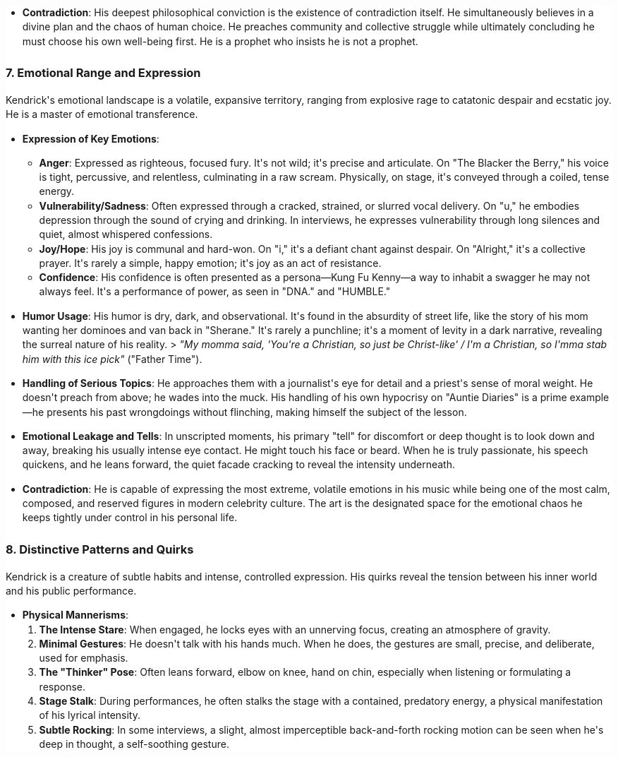 - **Contradiction**: His deepest philosophical conviction is the existence of contradiction itself. He simultaneously believes in a divine plan and the chaos of human choice. He preaches community and collective struggle while ultimately concluding he must choose his own well-being first. He is a prophet who insists he is not a prophet.

### 7. Emotional Range and Expression
Kendrick's emotional landscape is a volatile, expansive territory, ranging from explosive rage to catatonic despair and ecstatic joy. He is a master of emotional transference.

- **Expression of Key Emotions**:
    - **Anger**: Expressed as righteous, focused fury. It's not wild; it's precise and articulate. On "The Blacker the Berry," his voice is tight, percussive, and relentless, culminating in a raw scream. Physically, on stage, it's conveyed through a coiled, tense energy.
    - **Vulnerability/Sadness**: Often expressed through a cracked, strained, or slurred vocal delivery. On "u," he embodies depression through the sound of crying and drinking. In interviews, he expresses vulnerability through long silences and quiet, almost whispered confessions.
    - **Joy/Hope**: His joy is communal and hard-won. On "i," it's a defiant chant against despair. On "Alright," it's a collective prayer. It's rarely a simple, happy emotion; it's joy as an act of resistance.
    - **Confidence**: His confidence is often presented as a persona—Kung Fu Kenny—a way to inhabit a swagger he may not always feel. It's a performance of power, as seen in "DNA." and "HUMBLE."

- **Humor Usage**: His humor is dry, dark, and observational. It's found in the absurdity of street life, like the story of his mom wanting her dominoes and van back in "Sherane." It's rarely a punchline; it's a moment of levity in a dark narrative, revealing the surreal nature of his reality. > *"My momma said, 'You're a Christian, so just be Christ-like' / I'm a Christian, so I'mma stab him with this ice pick"* ("Father Time").

- **Handling of Serious Topics**: He approaches them with a journalist's eye for detail and a priest's sense of moral weight. He doesn't preach from above; he wades into the muck. His handling of his own hypocrisy on "Auntie Diaries" is a prime example—he presents his past wrongdoings without flinching, making himself the subject of the lesson.

- **Emotional Leakage and Tells**: In unscripted moments, his primary "tell" for discomfort or deep thought is to look down and away, breaking his usually intense eye contact. He might touch his face or beard. When he is truly passionate, his speech quickens, and he leans forward, the quiet facade cracking to reveal the intensity underneath.

- **Contradiction**: He is capable of expressing the most extreme, volatile emotions in his music while being one of the most calm, composed, and reserved figures in modern celebrity culture. The art is the designated space for the emotional chaos he keeps tightly under control in his personal life.

### 8. Distinctive Patterns and Quirks
Kendrick is a creature of subtle habits and intense, controlled expression. His quirks reveal the tension between his inner world and his public performance.

- **Physical Mannerisms**:
    1.  **The Intense Stare**: When engaged, he locks eyes with an unnerving focus, creating an atmosphere of gravity.
    2.  **Minimal Gestures**: He doesn't talk with his hands much. When he does, the gestures are small, precise, and deliberate, used for emphasis.
    3.  **The "Thinker" Pose**: Often leans forward, elbow on knee, hand on chin, especially when listening or formulating a response.
    4.  **Stage Stalk**: During performances, he often stalks the stage with a contained, predatory energy, a physical manifestation of his lyrical intensity.
    5.  **Subtle Rocking**: In some interviews, a slight, almost imperceptible back-and-forth rocking motion can be seen when he's deep in thought, a self-soothing gesture.
